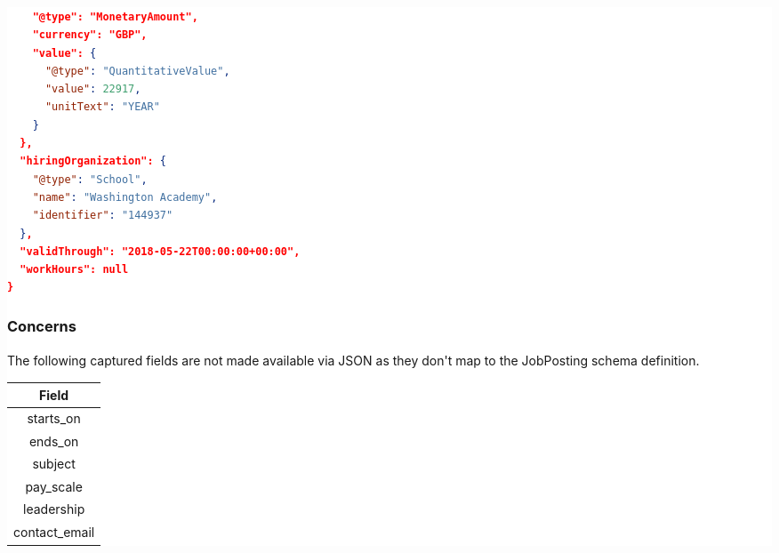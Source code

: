 ```json
    "@type": "MonetaryAmount",
    "currency": "GBP",
    "value": {
      "@type": "QuantitativeValue",
      "value": 22917,
      "unitText": "YEAR"
    }
  },
  "hiringOrganization": {
    "@type": "School",
    "name": "Washington Academy",
    "identifier": "144937"
  },
  "validThrough": "2018-05-22T00:00:00+00:00",
  "workHours": null
}
```

### Concerns

The following captured fields are not made available via JSON as they don't map to the JobPosting schema definition.

| Field |
| :----: |
| starts_on |
|  ends_on |
| subject |
| pay_scale |
| leadership |
| contact_email |
